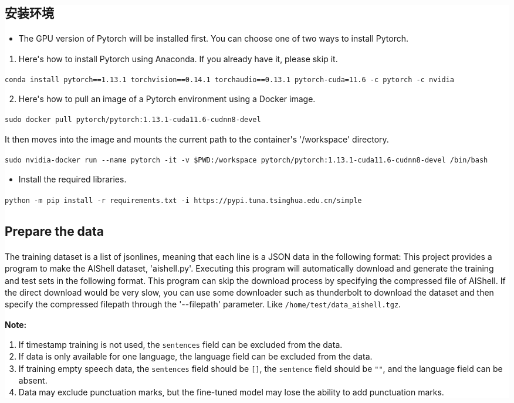 <a name='安装环境'></a>

## 安装环境

- The GPU version of Pytorch will be installed first. You can choose one of two ways to install Pytorch.

1. Here's how to install Pytorch using Anaconda. If you already have it, please skip it.

```shell
conda install pytorch==1.13.1 torchvision==0.14.1 torchaudio==0.13.1 pytorch-cuda=11.6 -c pytorch -c nvidia
```

2. Here's how to pull an image of a Pytorch environment using a Docker image.

```shell
sudo docker pull pytorch/pytorch:1.13.1-cuda11.6-cudnn8-devel
```

It then moves into the image and mounts the current path to the container's '/workspace' directory.

```shell
sudo nvidia-docker run --name pytorch -it -v $PWD:/workspace pytorch/pytorch:1.13.1-cuda11.6-cudnn8-devel /bin/bash
```

- Install the required libraries.

```shell
python -m pip install -r requirements.txt -i https://pypi.tuna.tsinghua.edu.cn/simple
```

<a name='准备数据'></a>

## Prepare the data

The training dataset is a list of jsonlines, meaning that each line is a JSON data in the following format: This project
provides a program to make the AIShell dataset, 'aishell.py'. Executing this program will automatically download and
generate the training and test sets in the following format. This program can skip the download process by specifying
the compressed file of AIShell. If the direct download would be very slow, you can use some downloader such as
thunderbolt to download the dataset and then specify the compressed filepath through the '--filepath' parameter.
Like `/home/test/data_aishell.tgz`.

**Note:**

1. If timestamp training is not used, the `sentences` field can be excluded from the data.
2. If data is only available for one language, the language field can be excluded from the data.
3. If training empty speech data, the `sentences` field should be `[]`, the `sentence` field should be `""`, and the
   language field can be absent.
4. Data may exclude punctuation marks, but the fine-tuned model may lose the ability to add punctuation marks.
